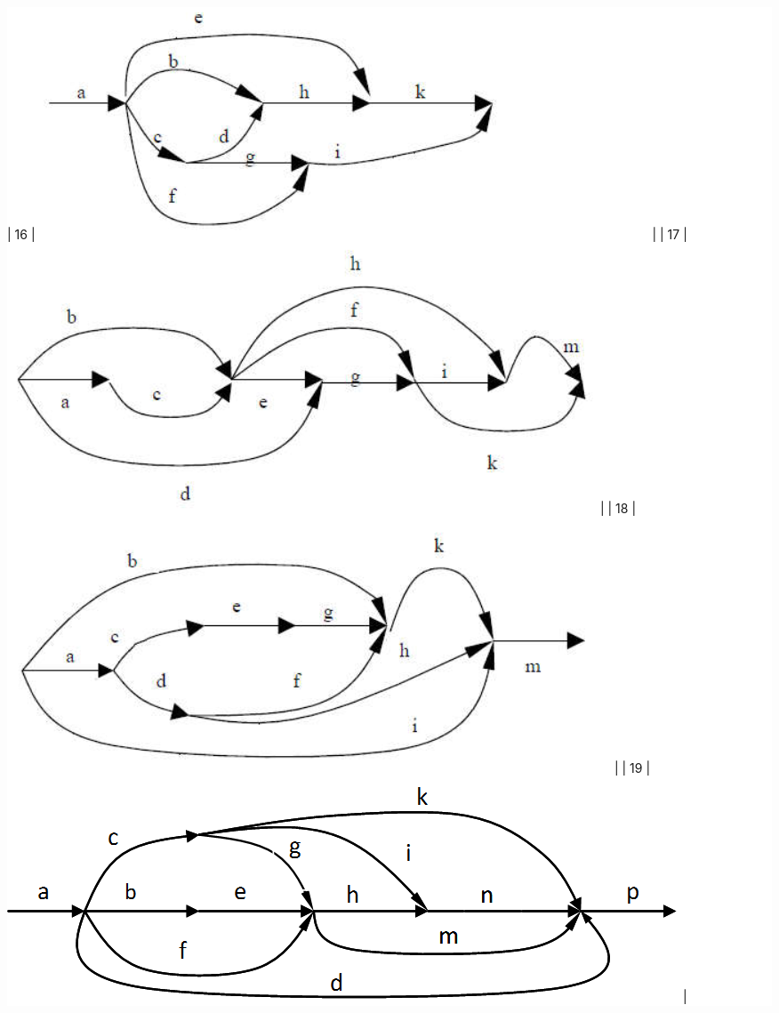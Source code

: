 | 16  | ![Граф запуска потоков №16](thread_graphs/16.png "Граф запуска потоков №16")  |
| 17  | ![Граф запуска потоков №17](thread_graphs/17.png "Граф запуска потоков №17")  |
| 18  | ![Граф запуска потоков №18](thread_graphs/18.png "Граф запуска потоков №18")  |
| 19  | ![Граф запуска потоков №19](thread_graphs/19.png "Граф запуска потоков №19")  |